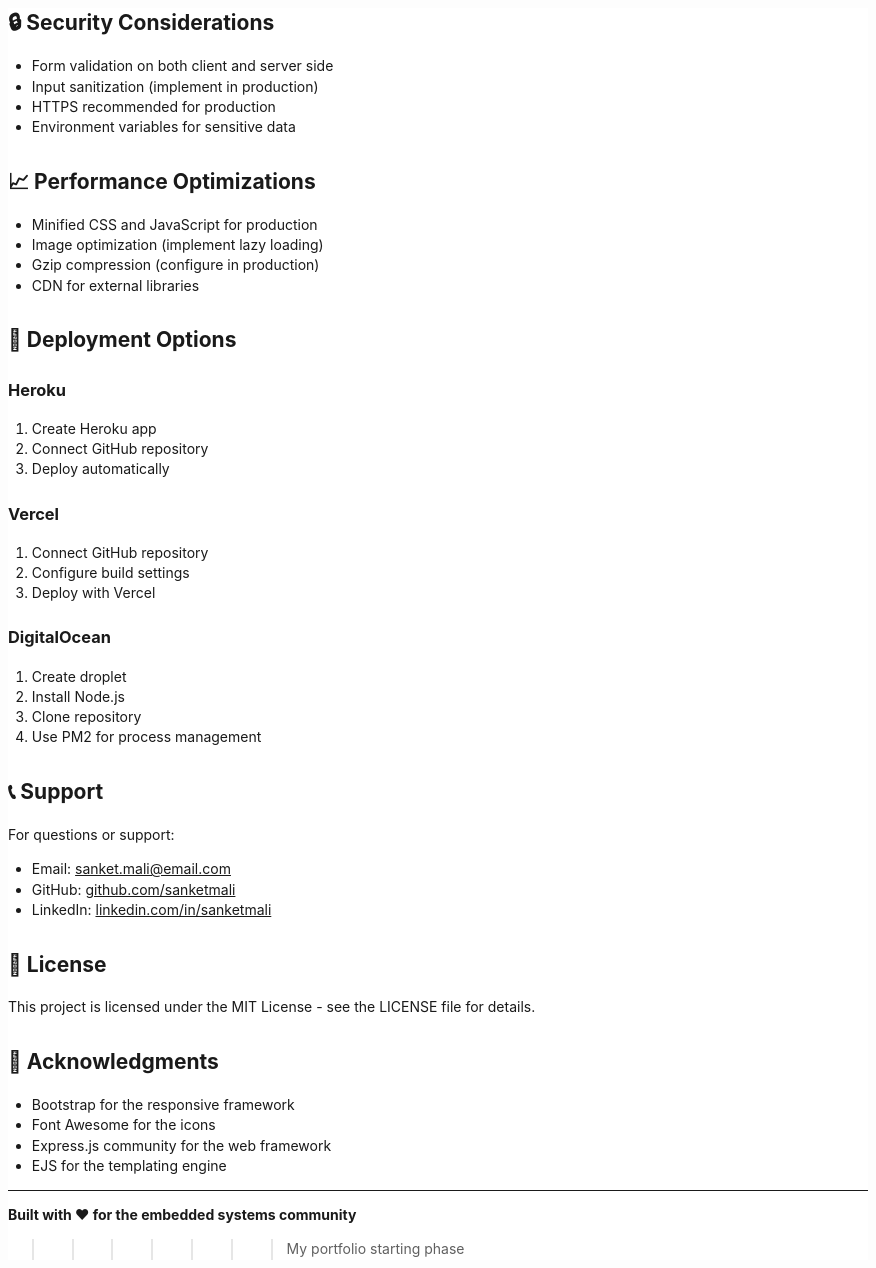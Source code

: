 ## 🔒 Security Considerations

- Form validation on both client and server side
- Input sanitization (implement in production)
- HTTPS recommended for production
- Environment variables for sensitive data

## 📈 Performance Optimizations

- Minified CSS and JavaScript for production
- Image optimization (implement lazy loading)
- Gzip compression (configure in production)
- CDN for external libraries

## 🚀 Deployment Options

### Heroku
1. Create Heroku app
2. Connect GitHub repository
3. Deploy automatically

### Vercel
1. Connect GitHub repository
2. Configure build settings
3. Deploy with Vercel

### DigitalOcean
1. Create droplet
2. Install Node.js
3. Clone repository
4. Use PM2 for process management

## 📞 Support

For questions or support:
- Email: sanket.mali@email.com
- GitHub: [github.com/sanketmali](https://github.com/sanketmali)
- LinkedIn: [linkedin.com/in/sanketmali](https://linkedin.com/in/sanketmali)

## 📄 License

This project is licensed under the MIT License - see the LICENSE file for details.

## 🙏 Acknowledgments

- Bootstrap for the responsive framework
- Font Awesome for the icons
- Express.js community for the web framework
- EJS for the templating engine

---

**Built with ❤️ for the embedded systems community** 
>>>>>>> My portfolio starting phase

